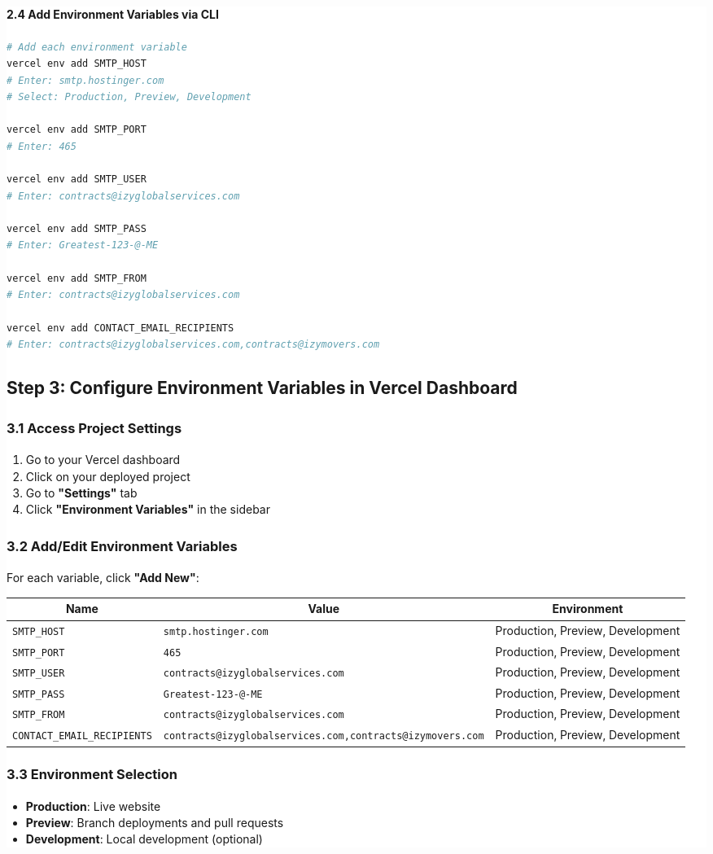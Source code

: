 #### 2.4 Add Environment Variables via CLI
```bash
# Add each environment variable
vercel env add SMTP_HOST
# Enter: smtp.hostinger.com
# Select: Production, Preview, Development

vercel env add SMTP_PORT
# Enter: 465

vercel env add SMTP_USER
# Enter: contracts@izyglobalservices.com

vercel env add SMTP_PASS
# Enter: Greatest-123-@-ME

vercel env add SMTP_FROM
# Enter: contracts@izyglobalservices.com

vercel env add CONTACT_EMAIL_RECIPIENTS
# Enter: contracts@izyglobalservices.com,contracts@izymovers.com
```

## Step 3: Configure Environment Variables in Vercel Dashboard

### 3.1 Access Project Settings
1. Go to your Vercel dashboard
2. Click on your deployed project
3. Go to **"Settings"** tab
4. Click **"Environment Variables"** in the sidebar

### 3.2 Add/Edit Environment Variables
For each variable, click **"Add New"**:

| Name | Value | Environment |
|------|-------|-------------|
| `SMTP_HOST` | `smtp.hostinger.com` | Production, Preview, Development |
| `SMTP_PORT` | `465` | Production, Preview, Development |
| `SMTP_USER` | `contracts@izyglobalservices.com` | Production, Preview, Development |
| `SMTP_PASS` | `Greatest-123-@-ME` | Production, Preview, Development |
| `SMTP_FROM` | `contracts@izyglobalservices.com` | Production, Preview, Development |
| `CONTACT_EMAIL_RECIPIENTS` | `contracts@izyglobalservices.com,contracts@izymovers.com` | Production, Preview, Development |

### 3.3 Environment Selection
- **Production**: Live website
- **Preview**: Branch deployments and pull requests
- **Development**: Local development (optional)
